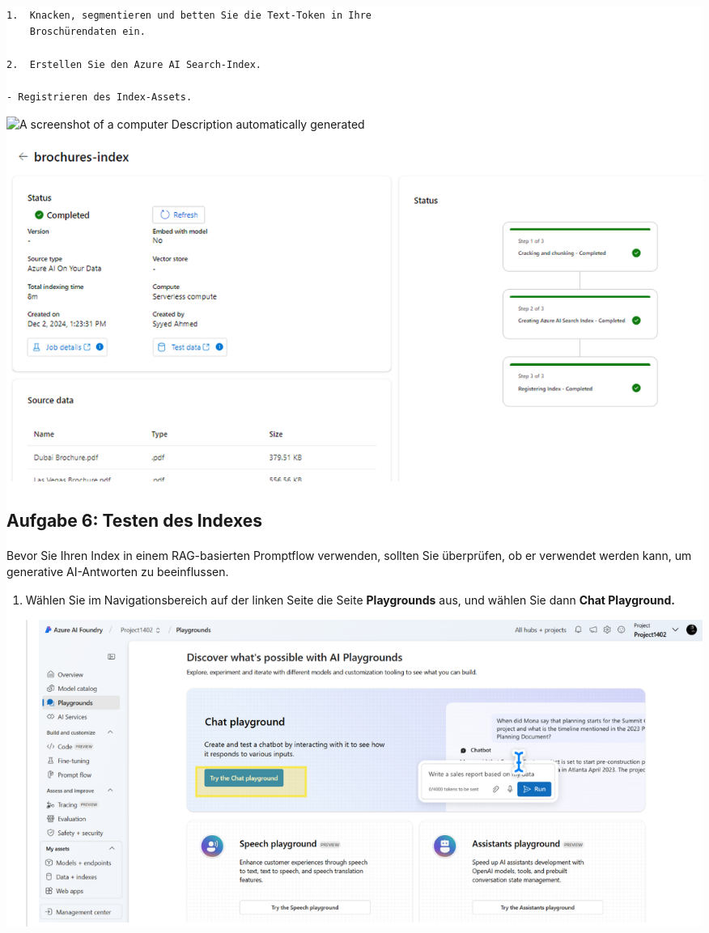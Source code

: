    1.  Knacken, segmentieren und betten Sie die Text-Token in Ihre
        Broschürendaten ein.

    2.  Erstellen Sie den Azure AI Search-Index.

    - Registrieren des Index-Assets.

![A screenshot of a computer Description automatically
generated](./media/image33.png)

![](./media/image34.png)

## Aufgabe 6: Testen des Indexes

Bevor Sie Ihren Index in einem RAG-basierten Promptflow verwenden,
sollten Sie überprüfen, ob er verwendet werden kann, um generative
AI-Antworten zu beeinflussen.

1.  Wählen Sie im Navigationsbereich auf der linken Seite die Seite
    **Playgrounds** aus, und wählen Sie dann **Chat Playground.**

> ![](./media/image35.png)
